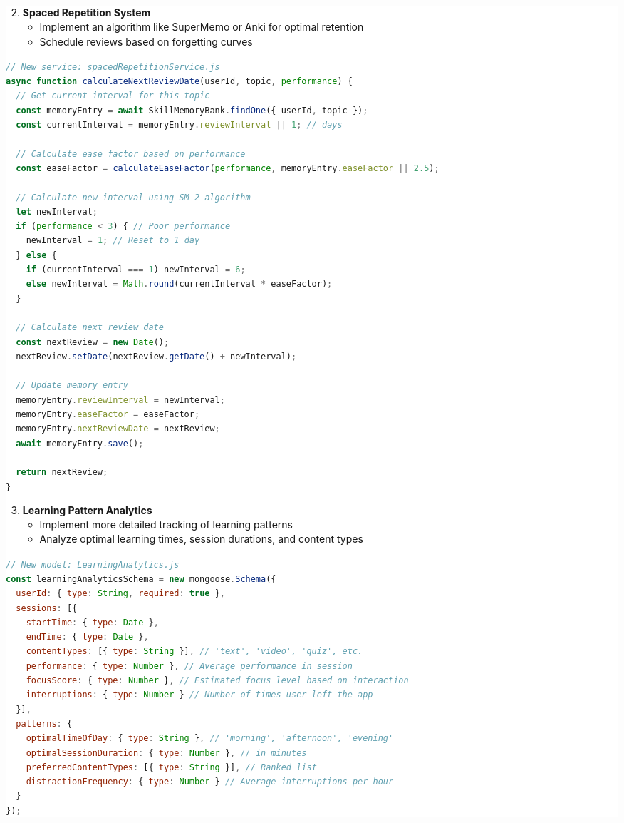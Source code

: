 2. **Spaced Repetition System**
   - Implement an algorithm like SuperMemo or Anki for optimal retention
   - Schedule reviews based on forgetting curves

```javascript
// New service: spacedRepetitionService.js
async function calculateNextReviewDate(userId, topic, performance) {
  // Get current interval for this topic
  const memoryEntry = await SkillMemoryBank.findOne({ userId, topic });
  const currentInterval = memoryEntry.reviewInterval || 1; // days
  
  // Calculate ease factor based on performance
  const easeFactor = calculateEaseFactor(performance, memoryEntry.easeFactor || 2.5);
  
  // Calculate new interval using SM-2 algorithm
  let newInterval;
  if (performance < 3) { // Poor performance
    newInterval = 1; // Reset to 1 day
  } else {
    if (currentInterval === 1) newInterval = 6;
    else newInterval = Math.round(currentInterval * easeFactor);
  }
  
  // Calculate next review date
  const nextReview = new Date();
  nextReview.setDate(nextReview.getDate() + newInterval);
  
  // Update memory entry
  memoryEntry.reviewInterval = newInterval;
  memoryEntry.easeFactor = easeFactor;
  memoryEntry.nextReviewDate = nextReview;
  await memoryEntry.save();
  
  return nextReview;
}
```

3. **Learning Pattern Analytics**
   - Implement more detailed tracking of learning patterns
   - Analyze optimal learning times, session durations, and content types

```javascript
// New model: LearningAnalytics.js
const learningAnalyticsSchema = new mongoose.Schema({
  userId: { type: String, required: true },
  sessions: [{
    startTime: { type: Date },
    endTime: { type: Date },
    contentTypes: [{ type: String }], // 'text', 'video', 'quiz', etc.
    performance: { type: Number }, // Average performance in session
    focusScore: { type: Number }, // Estimated focus level based on interaction
    interruptions: { type: Number } // Number of times user left the app
  }],
  patterns: {
    optimalTimeOfDay: { type: String }, // 'morning', 'afternoon', 'evening'
    optimalSessionDuration: { type: Number }, // in minutes
    preferredContentTypes: [{ type: String }], // Ranked list
    distractionFrequency: { type: Number } // Average interruptions per hour
  }
});
```

